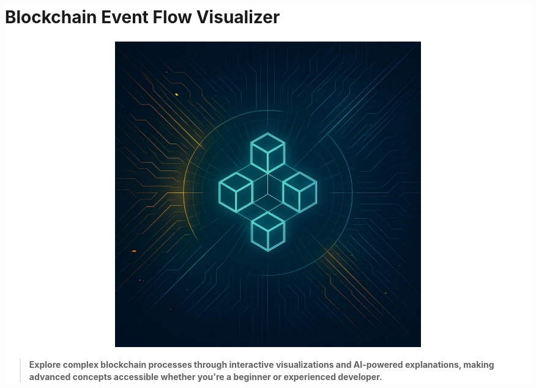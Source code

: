 # Blockchain Event Flow Visualizer

<div align="center">
  <img src="./src/assets/images/blockchain-flow-visualizer.webp" alt="Blockchain Flow Visualizer" width="500px" />
</div>

> **Explore complex blockchain processes through interactive visualizations and AI-powered explanations, making advanced concepts accessible whether you're a beginner or experienced developer.**

